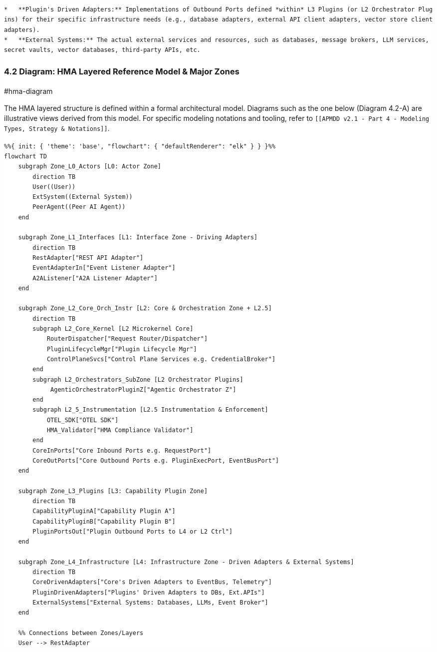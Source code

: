     *   **Plugin's Driven Adapters:** Implementations of Outbound Ports defined *within* L3 Plugins (or L2 Orchestrator Plugins) for their specific infrastructure needs (e.g., database adapters, external API client adapters, vector store client adapters).
    *   **External Systems:** The actual external services and resources, such as databases, message brokers, LLM services, secret vaults, vector databases, third-party APIs, etc.

### 4.2 Diagram: HMA Layered Reference Model & Major Zones
#hma-diagram

The HMA layered structure is defined within a formal architectural model. Diagrams such as the one below (Diagram 4.2-A) are illustrative views derived from this model. For specific modeling notations and tooling, refer to `[[APMDD v2.1 - Part 4 - Modeling Types, Strategy & Notations]]`.

```mermaid
%%{ init: { 'theme': 'base', "flowchart": { "defaultRenderer": "elk" } } }%%
flowchart TD
    subgraph Zone_L0_Actors [L0: Actor Zone]
        direction TB
        User((User))
        ExtSystem((External System))
        PeerAgent((Peer AI Agent))
    end

    subgraph Zone_L1_Interfaces [L1: Interface Zone - Driving Adapters]
        direction TB
        RestAdapter["REST API Adapter"]
        EventAdapterIn["Event Listener Adapter"]
        A2AListener["A2A Listener Adapter"]
    end

    subgraph Zone_L2_Core_Orch_Instr [L2: Core & Orchestration Zone + L2.5]
        direction TB
        subgraph L2_Core_Kernel [L2 Microkernel Core]
            RouterDispatcher["Request Router/Dispatcher"]
            PluginLifecycleMgr["Plugin Lifecycle Mgr"]
            ControlPlaneSvcs["Control Plane Services e.g. CredentialBroker"]
        end
        subgraph L2_Orchestrators_SubZone [L2 Orchestrator Plugins]
             AgenticOrchestratorPluginZ["Agentic Orchestrator Z"]
        end
        subgraph L2_5_Instrumentation [L2.5 Instrumentation & Enforcement]
            OTEL_SDK["OTEL SDK"]
            HMA_Validator["HMA Compliance Validator"]
        end
        CoreInPorts["Core Inbound Ports e.g. RequestPort"]
        CoreOutPorts["Core Outbound Ports e.g. PluginExecPort, EventBusPort"]
    end

    subgraph Zone_L3_Plugins [L3: Capability Plugin Zone]
        direction TB
        CapabilityPluginA["Capability Plugin A"]
        CapabilityPluginB["Capability Plugin B"]
        PluginPortsOut["Plugin Outbound Ports to L4 or L2 Ctrl"]
    end

    subgraph Zone_L4_Infrastructure [L4: Infrastructure Zone - Driven Adapters & External Systems]
        direction TB
        CoreDrivenAdapters["Core's Driven Adapters to EventBus, Telemetry"]
        PluginDrivenAdapters["Plugins' Driven Adapters to DBs, Ext.APIs"]
        ExternalSystems["External Systems: Databases, LLMs, Event Broker"]
    end

    %% Connections between Zones/Layers
    User --> RestAdapter
```